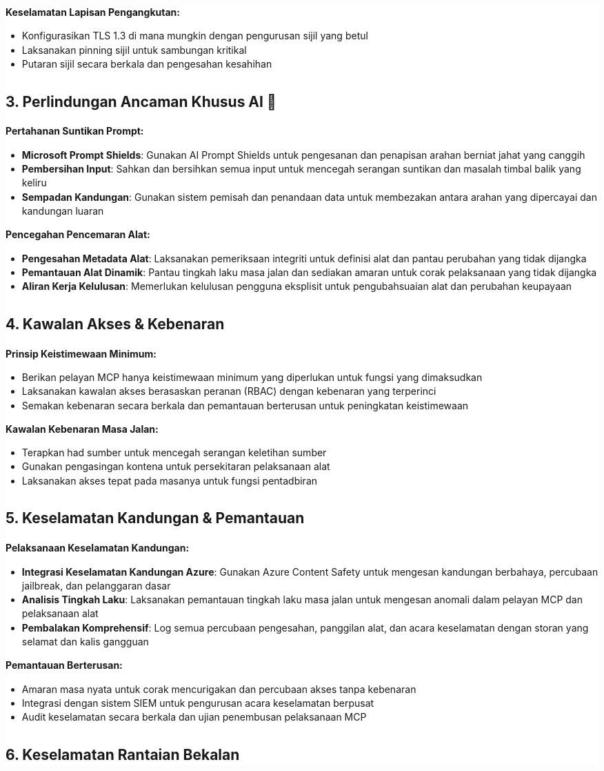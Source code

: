 **Keselamatan Lapisan Pengangkutan:**
   - Konfigurasikan TLS 1.3 di mana mungkin dengan pengurusan sijil yang betul
   - Laksanakan pinning sijil untuk sambungan kritikal
   - Putaran sijil secara berkala dan pengesahan kesahihan

## 3. **Perlindungan Ancaman Khusus AI** 🤖

**Pertahanan Suntikan Prompt:**
   - **Microsoft Prompt Shields**: Gunakan AI Prompt Shields untuk pengesanan dan penapisan arahan berniat jahat yang canggih
   - **Pembersihan Input**: Sahkan dan bersihkan semua input untuk mencegah serangan suntikan dan masalah timbal balik yang keliru
   - **Sempadan Kandungan**: Gunakan sistem pemisah dan penandaan data untuk membezakan antara arahan yang dipercayai dan kandungan luaran

**Pencegahan Pencemaran Alat:**
   - **Pengesahan Metadata Alat**: Laksanakan pemeriksaan integriti untuk definisi alat dan pantau perubahan yang tidak dijangka
   - **Pemantauan Alat Dinamik**: Pantau tingkah laku masa jalan dan sediakan amaran untuk corak pelaksanaan yang tidak dijangka
   - **Aliran Kerja Kelulusan**: Memerlukan kelulusan pengguna eksplisit untuk pengubahsuaian alat dan perubahan keupayaan

## 4. **Kawalan Akses & Kebenaran**

**Prinsip Keistimewaan Minimum:**
   - Berikan pelayan MCP hanya keistimewaan minimum yang diperlukan untuk fungsi yang dimaksudkan
   - Laksanakan kawalan akses berasaskan peranan (RBAC) dengan kebenaran yang terperinci
   - Semakan kebenaran secara berkala dan pemantauan berterusan untuk peningkatan keistimewaan

**Kawalan Kebenaran Masa Jalan:**
   - Terapkan had sumber untuk mencegah serangan keletihan sumber
   - Gunakan pengasingan kontena untuk persekitaran pelaksanaan alat  
   - Laksanakan akses tepat pada masanya untuk fungsi pentadbiran

## 5. **Keselamatan Kandungan & Pemantauan**

**Pelaksanaan Keselamatan Kandungan:**
   - **Integrasi Keselamatan Kandungan Azure**: Gunakan Azure Content Safety untuk mengesan kandungan berbahaya, percubaan jailbreak, dan pelanggaran dasar
   - **Analisis Tingkah Laku**: Laksanakan pemantauan tingkah laku masa jalan untuk mengesan anomali dalam pelayan MCP dan pelaksanaan alat
   - **Pembalakan Komprehensif**: Log semua percubaan pengesahan, panggilan alat, dan acara keselamatan dengan storan yang selamat dan kalis gangguan

**Pemantauan Berterusan:**
   - Amaran masa nyata untuk corak mencurigakan dan percubaan akses tanpa kebenaran  
   - Integrasi dengan sistem SIEM untuk pengurusan acara keselamatan berpusat
   - Audit keselamatan secara berkala dan ujian penembusan pelaksanaan MCP

## 6. **Keselamatan Rantaian Bekalan**
